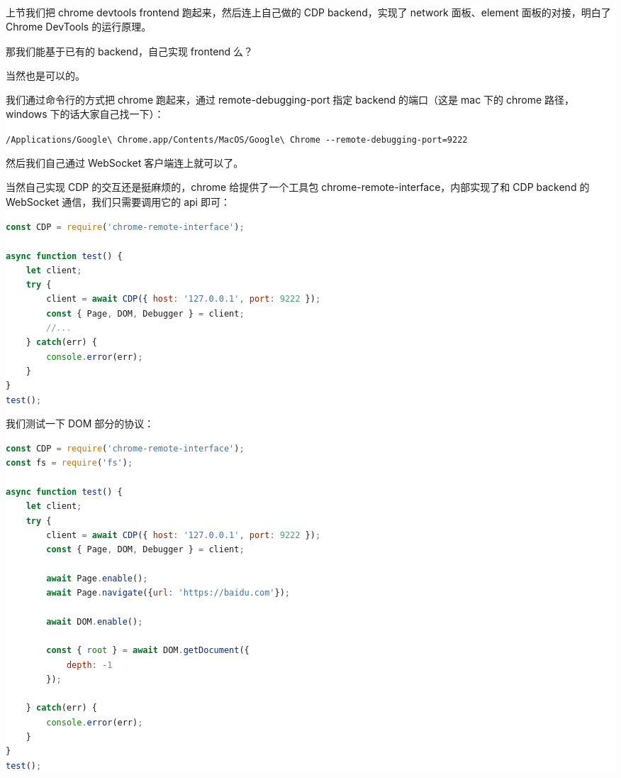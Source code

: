 ﻿上节我们把 chrome devtools frontend 跑起来，然后连上自己做的 CDP backend，实现了 network 面板、element 面板的对接，明白了 Chrome DevTools 的运行原理。

那我们能基于已有的 backend，自己实现 frontend 么？

当然也是可以的。

我们通过命令行的方式把 chrome 跑起来，通过 remote-debugging-port 指定 backend 的端口（这是 mac 下的 chrome 路径，windows 下的话大家自己找一下）：

```
/Applications/Google\ Chrome.app/Contents/MacOS/Google\ Chrome --remote-debugging-port=9222
```

然后我们自己通过 WebSocket 客户端连上就可以了。

当然自己实现 CDP 的交互还是挺麻烦的，chrome 给提供了一个工具包 chrome-remote-interface，内部实现了和 CDP backend 的 WebSocket 通信，我们只需要调用它的 api 即可：

```javascript
const CDP = require('chrome-remote-interface');

async function test() {
    let client;
    try {
        client = await CDP({ host: '127.0.0.1', port: 9222 });
        const { Page, DOM, Debugger } = client;
        //...
    } catch(err) {
        console.error(err);
    }
}
test();
```
我们测试一下 DOM 部分的协议：

```javascript
const CDP = require('chrome-remote-interface');
const fs = require('fs');

async function test() {
    let client;
    try {
        client = await CDP({ host: '127.0.0.1', port: 9222 });
        const { Page, DOM, Debugger } = client;

        await Page.enable();
        await Page.navigate({url: 'https://baidu.com'});

        await DOM.enable();

        const { root } = await DOM.getDocument({
            depth: -1
        });
        
    } catch(err) {
        console.error(err);
    }
}
test();
```
